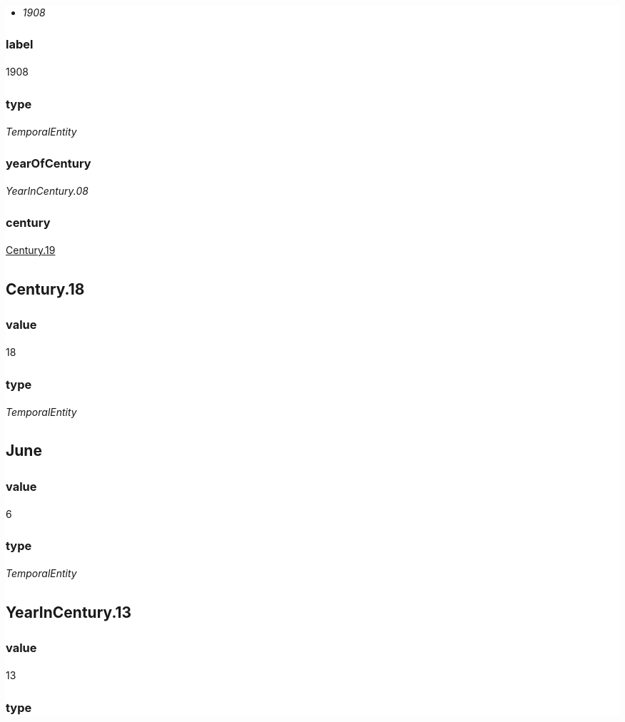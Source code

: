 - *1908*

### label


1908

### type


*TemporalEntity*

### yearOfCentury


*YearInCentury.08*

### century


[Century.19](#Century.19)

## Century.18

### value


18

### type


*TemporalEntity*

## June

### value


6

### type


*TemporalEntity*

## YearInCentury.13

### value


13

### type
